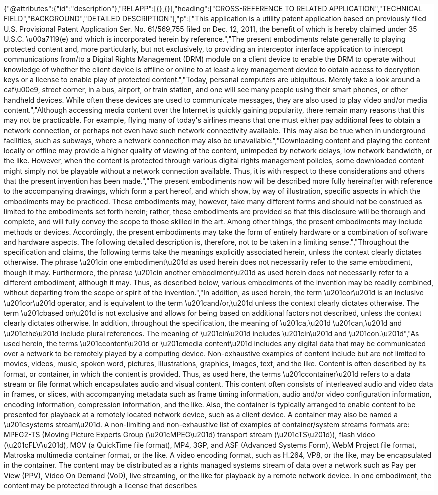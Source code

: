 {"@attributes":{"id":"description"},"RELAPP":[{},{}],"heading":["CROSS-REFERENCE TO RELATED APPLICATION","TECHNICAL FIELD","BACKGROUND","DETAILED DESCRIPTION"],"p":["This application is a utility patent application based on previously filed U.S. Provisional Patent Application Ser. No. 61\/569,755 filed on Dec. 12, 2011, the benefit of which is hereby claimed under 35 U.S.C. \u00a7119(e) and which is incorporated herein by reference.","The present embodiments relate generally to playing protected content and, more particularly, but not exclusively, to providing an interceptor interface application to intercept communications from\/to a Digital Rights Management (DRM) module on a client device to enable the DRM to operate without knowledge of whether the client device is offline or online to at least a key management device to obtain access to decryption keys or a license to enable play of protected content.","Today, personal computers are ubiquitous. Merely take a look around a caf\u00e9, street corner, in a bus, airport, or train station, and one will see many people using their smart phones, or other handheld devices. While often these devices are used to communicate messages, they are also used to play video and\/or media content.","Although accessing media content over the Internet is quickly gaining popularity, there remain many reasons that this may not be practicable. For example, flying many of today's airlines means that one must either pay additional fees to obtain a network connection, or perhaps not even have such network connectivity available. This may also be true when in underground facilities, such as subways, where a network connection may also be unavailable.","Downloading content and playing the content locally or offline may provide a higher quality of viewing of the content, unimpeded by network delays, low network bandwidth, or the like. However, when the content is protected through various digital rights management policies, some downloaded content might simply not be playable without a network connection available. Thus, it is with respect to these considerations and others that the present invention has been made.","The present embodiments now will be described more fully hereinafter with reference to the accompanying drawings, which form a part hereof, and which show, by way of illustration, specific aspects in which the embodiments may be practiced. These embodiments may, however, take many different forms and should not be construed as limited to the embodiments set forth herein; rather, these embodiments are provided so that this disclosure will be thorough and complete, and will fully convey the scope to those skilled in the art. Among other things, the present embodiments may include methods or devices. Accordingly, the present embodiments may take the form of entirely hardware or a combination of software and hardware aspects. The following detailed description is, therefore, not to be taken in a limiting sense.","Throughout the specification and claims, the following terms take the meanings explicitly associated herein, unless the context clearly dictates otherwise. The phrase \u201cin one embodiment\u201d as used herein does not necessarily refer to the same embodiment, though it may. Furthermore, the phrase \u201cin another embodiment\u201d as used herein does not necessarily refer to a different embodiment, although it may. Thus, as described below, various embodiments of the invention may be readily combined, without departing from the scope or spirit of the invention.","In addition, as used herein, the term \u201cor\u201d is an inclusive \u201cor\u201d operator, and is equivalent to the term \u201cand\/or,\u201d unless the context clearly dictates otherwise. The term \u201cbased on\u201d is not exclusive and allows for being based on additional factors not described, unless the context clearly dictates otherwise. In addition, throughout the specification, the meaning of \u201ca,\u201d \u201can,\u201d and \u201cthe\u201d include plural references. The meaning of \u201cin\u201d includes \u201cin\u201d and \u201con.\u201d","As used herein, the terms \u201ccontent\u201d or \u201cmedia content\u201d includes any digital data that may be communicated over a network to be remotely played by a computing device. Non-exhaustive examples of content include but are not limited to movies, videos, music, spoken word, pictures, illustrations, graphics, images, text, and the like. Content is often described by its format, or container, in which the content is provided. Thus, as used here, the terms \u201ccontainer\u201d refers to a data stream or file format which encapsulates audio and visual content. This content often consists of interleaved audio and video data in frames, or slices, with accompanying metadata such as frame timing information, audio and\/or video configuration information, encoding information, compression information, and the like. Also, the container is typically arranged to enable content to be presented for playback at a remotely located network device, such as a client device. A container may also be named a \u201csystems stream\u201d. A non-limiting and non-exhaustive list of examples of container\/system streams formats are: MPEG2-TS (Moving Picture Experts Group (\u201cMPEG\u201d) transport stream (\u201cTS\u201d)), flash video (\u201cFLV\u201d), MOV (a QuickTime file format), MP4, 3GP, and ASF (Advanced Systems Form), WebM Project file format, Matroska multimedia container format, or the like. A video encoding format, such as H.264, VP8, or the like, may be encapsulated in the container. The content may be distributed as a rights managed systems stream of data over a network such as Pay per View (PPV), Video On Demand (VoD), live streaming, or the like for playback by a remote network device. In one embodiment, the content may be protected through a license that describes